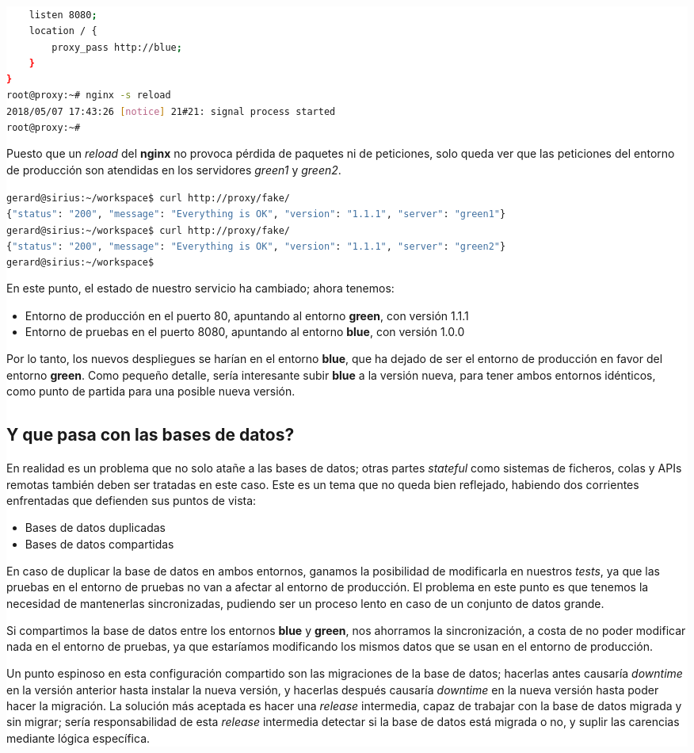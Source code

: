 ```bash
	listen 8080;
	location / {
		proxy_pass http://blue;
	}
}
root@proxy:~# nginx -s reload
2018/05/07 17:43:26 [notice] 21#21: signal process started
root@proxy:~# 
```

Puesto que un *reload* del **nginx** no provoca pérdida de paquetes ni de peticiones, solo queda ver que las peticiones del entorno de producción son atendidas en los servidores *green1* y *green2*.

```bash
gerard@sirius:~/workspace$ curl http://proxy/fake/
{"status": "200", "message": "Everything is OK", "version": "1.1.1", "server": "green1"}
gerard@sirius:~/workspace$ curl http://proxy/fake/
{"status": "200", "message": "Everything is OK", "version": "1.1.1", "server": "green2"}
gerard@sirius:~/workspace$ 
```

En este punto, el estado de nuestro servicio ha cambiado; ahora tenemos:

* Entorno de producción en el puerto 80, apuntando al entorno **green**, con versión 1.1.1
* Entorno de pruebas en el puerto 8080, apuntando al entorno **blue**, con versión 1.0.0

Por lo tanto, los nuevos despliegues se harían en el entorno **blue**, que ha dejado de ser el entorno de producción en favor del entorno **green**. Como pequeño detalle, sería interesante subir **blue** a la versión nueva, para tener ambos entornos idénticos, como punto de partida para una posible nueva versión.

## Y que pasa con las bases de datos?

En realidad es un problema que no solo atañe a las bases de datos; otras partes *stateful* como sistemas de ficheros, colas y APIs remotas también deben ser tratadas en este caso. Este es un tema que no queda bien reflejado, habiendo dos corrientes enfrentadas que defienden sus puntos de vista:

* Bases de datos duplicadas
* Bases de datos compartidas

En caso de duplicar la base de datos en ambos entornos, ganamos la posibilidad de modificarla en nuestros *tests*, ya que las pruebas en el entorno de pruebas no van a afectar al entorno de producción. El problema en este punto es que tenemos la necesidad de mantenerlas sincronizadas, pudiendo ser un proceso lento en caso de un conjunto de datos grande.

Si compartimos la base de datos entre los entornos **blue** y **green**, nos ahorramos la sincronización, a costa de no poder modificar nada en el entorno de pruebas, ya que estaríamos modificando los mismos datos que se usan en el entorno de producción.

Un punto espinoso en esta configuración compartido son las migraciones de la base de datos; hacerlas antes causaría *downtime* en la versión anterior hasta instalar la nueva versión, y hacerlas después causaría *downtime* en la nueva versión hasta poder hacer la migración. La solución más aceptada es hacer una *release* intermedia, capaz de trabajar con la base de datos migrada y sin migrar; sería responsabilidad de esta *release* intermedia detectar si la base de datos está migrada o no, y suplir las carencias mediante lógica específica.
